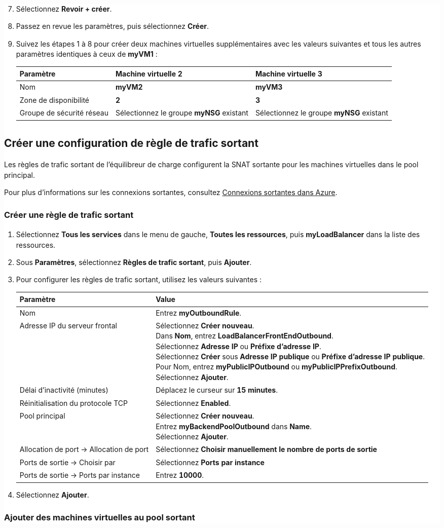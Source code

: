 7. Sélectionnez **Revoir + créer**. 
  
8. Passez en revue les paramètres, puis sélectionnez **Créer**.

9. Suivez les étapes 1 à 8 pour créer deux machines virtuelles supplémentaires avec les valeurs suivantes et tous les autres paramètres identiques à ceux de **myVM1** :

    | Paramètre | Machine virtuelle 2| Machine virtuelle 3|
    | ------- | ----- |---|
    | Nom |  **myVM2** |**myVM3**|
    | Zone de disponibilité | **2** |**3**|
    | Groupe de sécurité réseau | Sélectionnez le groupe **myNSG** existant| Sélectionnez le groupe **myNSG** existant|

## <a name="create-outbound-rule-configuration"></a>Créer une configuration de règle de trafic sortant
Les règles de trafic sortant de l’équilibreur de charge configurent la SNAT sortante pour les machines virtuelles dans le pool principal. 

Pour plus d’informations sur les connexions sortantes, consultez [Connexions sortantes dans Azure](load-balancer-outbound-connections.md).

### <a name="create-outbound-rule"></a>Créer une règle de trafic sortant

1. Sélectionnez **Tous les services** dans le menu de gauche, **Toutes les ressources**, puis **myLoadBalancer** dans la liste des ressources.

2. Sous **Paramètres**, sélectionnez **Règles de trafic sortant**, puis **Ajouter**.

3. Pour configurer les règles de trafic sortant, utilisez les valeurs suivantes :

    | Paramètre | Value |
    | ------- | ----- |
    | Nom | Entrez **myOutboundRule**. |
    | Adresse IP du serveur frontal | Sélectionnez **Créer nouveau**. </br> Dans **Nom**, entrez **LoadBalancerFrontEndOutbound**. </br> Sélectionnez **Adresse IP** ou **Préfixe d’adresse IP**. </br> Sélectionnez **Créer** sous **Adresse IP publique** ou **Préfixe d’adresse IP publique**. </br> Pour Nom, entrez **myPublicIPOutbound** ou **myPublicIPPrefixOutbound**. </br> Sélectionnez **Ajouter**.|
    | Délai d’inactivité (minutes) | Déplacez le curseur sur **15 minutes**.|
    | Réinitialisation du protocole TCP | Sélectionnez **Enabled**.|
    | Pool principal | Sélectionnez **Créer nouveau**. </br> Entrez **myBackendPoolOutbound** dans **Name**. </br> Sélectionnez **Ajouter**. |
    | Allocation de port -> Allocation de port | Sélectionnez **Choisir manuellement le nombre de ports de sortie** |
    | Ports de sortie -> Choisir par | Sélectionnez **Ports par instance** |
    | Ports de sortie -> Ports par instance | Entrez **10000**. |

4. Sélectionnez **Ajouter**.

### <a name="add-virtual-machines-to-outbound-pool"></a>Ajouter des machines virtuelles au pool sortant
